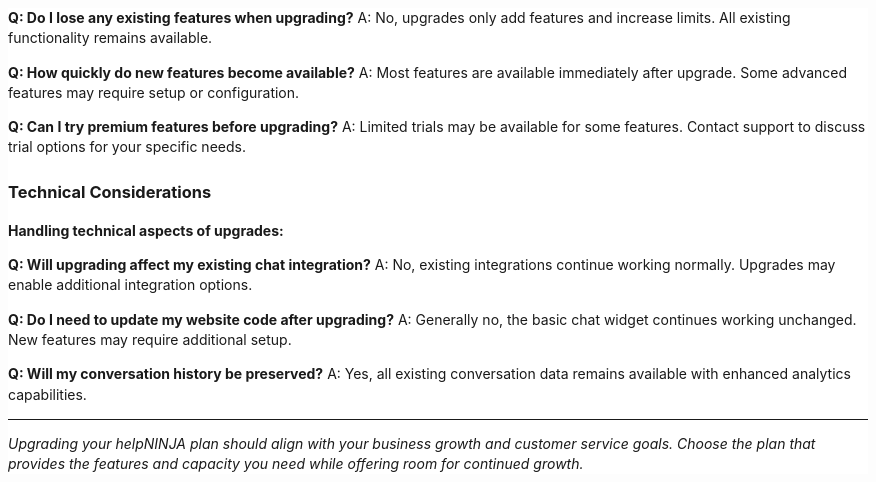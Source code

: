 **Q: Do I lose any existing features when upgrading?**
A: No, upgrades only add features and increase limits. All existing functionality remains available.

**Q: How quickly do new features become available?**
A: Most features are available immediately after upgrade. Some advanced features may require setup or configuration.

**Q: Can I try premium features before upgrading?**
A: Limited trials may be available for some features. Contact support to discuss trial options for your specific needs.

### Technical Considerations
**Handling technical aspects of upgrades:**

**Q: Will upgrading affect my existing chat integration?**
A: No, existing integrations continue working normally. Upgrades may enable additional integration options.

**Q: Do I need to update my website code after upgrading?**
A: Generally no, the basic chat widget continues working unchanged. New features may require additional setup.

**Q: Will my conversation history be preserved?**
A: Yes, all existing conversation data remains available with enhanced analytics capabilities.

---

*Upgrading your helpNINJA plan should align with your business growth and customer service goals. Choose the plan that provides the features and capacity you need while offering room for continued growth.*
